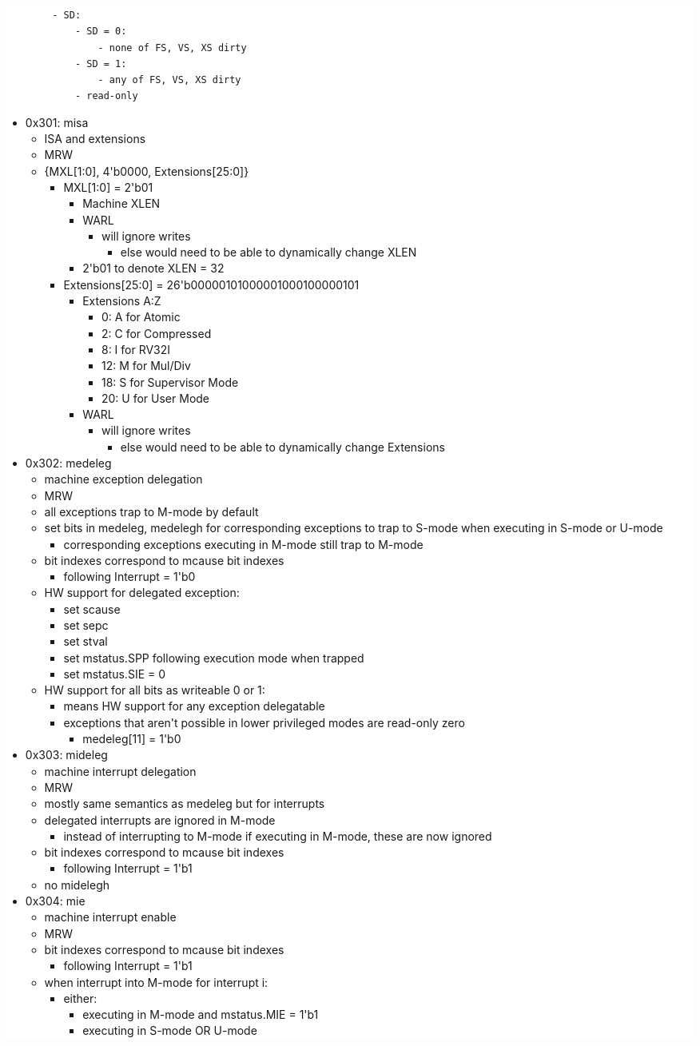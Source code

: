             - SD:
                - SD = 0:
                    - none of FS, VS, XS dirty
                - SD = 1: 
                    - any of FS, VS, XS dirty
                - read-only
- 0x301: misa
    - ISA and extensions
    - MRW
    - {MXL[1:0], 4'b0000, Extensions[25:0]}
        - MXL[1:0] = 2'b01
            - Machine XLEN
            - WARL
                - will ignore writes
                    - else would need to be able to dynamically change XLEN
            - 2'b01 to denote XLEN = 32
        - Extensions[25:0] = 26'b00000101000001000100000101
            - Extensions A:Z
                - 0: A for Atomic
                - 2: C for Compressed
                - 8: I for RV32I
                - 12: M for Mul/Div
                - 18: S for Supervisor Mode
                - 20: U for User Mode
            - WARL
                - will ignore writes
                    - else would need to be able to dynamically change Extensions
- 0x302: medeleg
    - machine exception delegation
    - MRW
    - all exceptions trap to M-mode by default
    - set bits in medeleg, medelegh for corresponding exceptions to trap to S-mode when executing in S-mode or U-mode
        - corresponding exceptions executing in M-mode still trap to M-mode
    - bit indexes correspond to mcause bit indexes
        - following Interrupt = 1'b0
    - HW support for delegated exception:
        - set scause
        - set sepc
        - set stval
        - set mstatus.SPP following execution mode when trapped
        - set mstatus.SIE = 0
    - HW support for all bits as writeable 0 or 1:
        - means HW support for any exception delegatable 
        - exceptions that aren't possible in lower privileged modes are read-only zero
            - medeleg[11] = 1'b0
- 0x303: mideleg
    - machine interrupt delegation
    - MRW
    - mostly same semantics as medeleg but for interrupts
    - delegated interrupts are ignored in M-mode
        - instead of interrupting to M-mode if executing in M-mode, these are now ignored
    - bit indexes correspond to mcause bit indexes
        - following Interrupt = 1'b1
    - no midelegh
- 0x304: mie
    - machine interrupt enable
    - MRW
    - bit indexes correspond to mcause bit indexes
        - following Interrupt = 1'b1
    - when interrupt into M-mode for interrupt i:
        - either:
            - executing in M-mode and mstatus.MIE = 1'b1
            - executing in S-mode OR U-mode